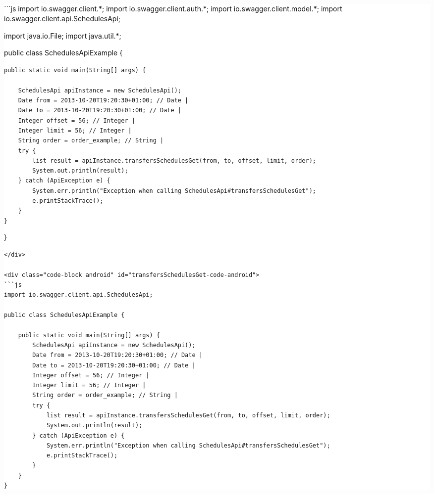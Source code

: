 <div class="code-block java" id="transfersSchedulesGet-code-java">
```js
import io.swagger.client.*;
import io.swagger.client.auth.*;
import io.swagger.client.model.*;
import io.swagger.client.api.SchedulesApi;

import java.io.File;
import java.util.*;

public class SchedulesApiExample {

    public static void main(String[] args) {
        
        SchedulesApi apiInstance = new SchedulesApi();
        Date from = 2013-10-20T19:20:30+01:00; // Date | 
        Date to = 2013-10-20T19:20:30+01:00; // Date | 
        Integer offset = 56; // Integer | 
        Integer limit = 56; // Integer | 
        String order = order_example; // String | 
        try {
            list result = apiInstance.transfersSchedulesGet(from, to, offset, limit, order);
            System.out.println(result);
        } catch (ApiException e) {
            System.err.println("Exception when calling SchedulesApi#transfersSchedulesGet");
            e.printStackTrace();
        }
    }
}
```
</div>

<div class="code-block android" id="transfersSchedulesGet-code-android">
```js
import io.swagger.client.api.SchedulesApi;

public class SchedulesApiExample {

    public static void main(String[] args) {
        SchedulesApi apiInstance = new SchedulesApi();
        Date from = 2013-10-20T19:20:30+01:00; // Date | 
        Date to = 2013-10-20T19:20:30+01:00; // Date | 
        Integer offset = 56; // Integer | 
        Integer limit = 56; // Integer | 
        String order = order_example; // String | 
        try {
            list result = apiInstance.transfersSchedulesGet(from, to, offset, limit, order);
            System.out.println(result);
        } catch (ApiException e) {
            System.err.println("Exception when calling SchedulesApi#transfersSchedulesGet");
            e.printStackTrace();
        }
    }
}
```
</div>
